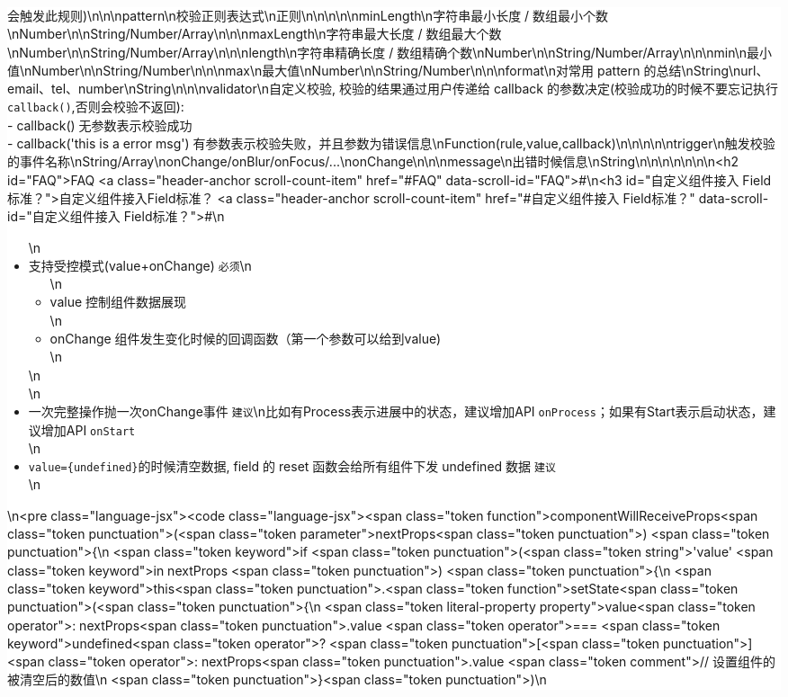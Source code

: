 &#x4F1A;&#x89E6;&#x53D1;&#x6B64;&#x89C4;&#x5219;)</td>\n</tr>\n<tr>\n<td>pattern</td>\n<td>&#x6821;&#x9A8C;&#x6B63;&#x5219;&#x8868;&#x8FBE;&#x5F0F;</td>\n<td>&#x6B63;&#x5219;</td>\n<td></td>\n<td></td>\n</tr>\n<tr>\n<td>minLength</td>\n<td>&#x5B57;&#x7B26;&#x4E32;&#x6700;&#x5C0F;&#x957F;&#x5EA6; / &#x6570;&#x7EC4;&#x6700;&#x5C0F;&#x4E2A;&#x6570;</td>\n<td>Number</td>\n<td></td>\n<td>String/Number/Array</td>\n</tr>\n<tr>\n<td>maxLength</td>\n<td>&#x5B57;&#x7B26;&#x4E32;&#x6700;&#x5927;&#x957F;&#x5EA6; / &#x6570;&#x7EC4;&#x6700;&#x5927;&#x4E2A;&#x6570;</td>\n<td>Number</td>\n<td></td>\n<td>String/Number/Array</td>\n</tr>\n<tr>\n<td>length</td>\n<td>&#x5B57;&#x7B26;&#x4E32;&#x7CBE;&#x786E;&#x957F;&#x5EA6; / &#x6570;&#x7EC4;&#x7CBE;&#x786E;&#x4E2A;&#x6570;</td>\n<td>Number</td>\n<td></td>\n<td>String/Number/Array</td>\n</tr>\n<tr>\n<td>min</td>\n<td>&#x6700;&#x5C0F;&#x503C;</td>\n<td>Number</td>\n<td></td>\n<td>String/Number</td>\n</tr>\n<tr>\n<td>max</td>\n<td>&#x6700;&#x5927;&#x503C;</td>\n<td>Number</td>\n<td></td>\n<td>String/Number</td>\n</tr>\n<tr>\n<td>format</td>\n<td>&#x5BF9;&#x5E38;&#x7528; pattern &#x7684;&#x603B;&#x7ED3;</td>\n<td>String</td>\n<td>url&#x3001;email&#x3001;tel&#x3001;number</td>\n<td>String</td>\n</tr>\n<tr>\n<td>validator</td>\n<td>&#x81EA;&#x5B9A;&#x4E49;&#x6821;&#x9A8C;, &#x6821;&#x9A8C;&#x7684;&#x7ED3;&#x679C;&#x901A;&#x8FC7;&#x7528;&#x6237;&#x4F20;&#x9012;&#x7ED9; callback &#x7684;&#x53C2;&#x6570;&#x51B3;&#x5B9A;(&#x6821;&#x9A8C;&#x6210;&#x529F;&#x7684;&#x65F6;&#x5019;&#x4E0D;&#x8981;&#x5FD8;&#x8BB0;&#x6267;&#x884C; <code>callback()</code>,&#x5426;&#x5219;&#x4F1A;&#x6821;&#x9A8C;&#x4E0D;&#x8FD4;&#x56DE;): <br> - callback() &#x65E0;&#x53C2;&#x6570;&#x8868;&#x793A;&#x6821;&#x9A8C;&#x6210;&#x529F; <br> - callback(&apos;this is a error msg&apos;) &#x6709;&#x53C2;&#x6570;&#x8868;&#x793A;&#x6821;&#x9A8C;&#x5931;&#x8D25;&#xFF0C;&#x5E76;&#x4E14;&#x53C2;&#x6570;&#x4E3A;&#x9519;&#x8BEF;&#x4FE1;&#x606F;</td>\n<td>Function(rule,value,callback)</td>\n<td></td>\n<td></td>\n</tr>\n<tr>\n<td>trigger</td>\n<td>&#x89E6;&#x53D1;&#x6821;&#x9A8C;&#x7684;&#x4E8B;&#x4EF6;&#x540D;&#x79F0;</td>\n<td>String/Array</td>\n<td>onChange/onBlur/onFocus/...</td>\n<td>onChange</td>\n</tr>\n<tr>\n<td>message</td>\n<td>&#x51FA;&#x9519;&#x65F6;&#x5019;&#x4FE1;&#x606F;</td>\n<td>String</td>\n<td></td>\n<td></td>\n</tr>\n</tbody>\n</table>\n\n<h2 id=\"FAQ\">FAQ <a class=\"header-anchor scroll-count-item\" href=\"#FAQ\" data-scroll-id=\"FAQ\">#</a></h2>\n<h3 id=\"&#x81EA;&#x5B9A;&#x4E49;&#x7EC4;&#x4EF6;&#x63A5;&#x5165; Field&#x6807;&#x51C6;&#xFF1F;\">&#x81EA;&#x5B9A;&#x4E49;&#x7EC4;&#x4EF6;&#x63A5;&#x5165;Field&#x6807;&#x51C6;&#xFF1F; <a class=\"header-anchor scroll-count-item\" href=\"#&#x81EA;&#x5B9A;&#x4E49;&#x7EC4;&#x4EF6;&#x63A5;&#x5165; Field&#x6807;&#x51C6;&#xFF1F;\" data-scroll-id=\"&#x81EA;&#x5B9A;&#x4E49;&#x7EC4;&#x4EF6;&#x63A5;&#x5165; Field&#x6807;&#x51C6;&#xFF1F;\">#</a></h3>\n<ul>\n<li>&#x652F;&#x6301;&#x53D7;&#x63A7;&#x6A21;&#x5F0F;(value+onChange) <code>&#x5FC5;&#x987B;</code>\n<ul>\n<li>value &#x63A7;&#x5236;&#x7EC4;&#x4EF6;&#x6570;&#x636E;&#x5C55;&#x73B0;</li>\n<li>onChange &#x7EC4;&#x4EF6;&#x53D1;&#x751F;&#x53D8;&#x5316;&#x65F6;&#x5019;&#x7684;&#x56DE;&#x8C03;&#x51FD;&#x6570;&#xFF08;&#x7B2C;&#x4E00;&#x4E2A;&#x53C2;&#x6570;&#x53EF;&#x4EE5;&#x7ED9;&#x5230;value)</li>\n</ul>\n</li>\n<li>&#x4E00;&#x6B21;&#x5B8C;&#x6574;&#x64CD;&#x4F5C;&#x629B;&#x4E00;&#x6B21;onChange&#x4E8B;&#x4EF6; <code>&#x5EFA;&#x8BAE;</code>\n&#x6BD4;&#x5982;&#x6709;Process&#x8868;&#x793A;&#x8FDB;&#x5C55;&#x4E2D;&#x7684;&#x72B6;&#x6001;&#xFF0C;&#x5EFA;&#x8BAE;&#x589E;&#x52A0;API <code>onProcess</code>&#xFF1B;&#x5982;&#x679C;&#x6709;Start&#x8868;&#x793A;&#x542F;&#x52A8;&#x72B6;&#x6001;&#xFF0C;&#x5EFA;&#x8BAE;&#x589E;&#x52A0;API <code>onStart</code></li>\n<li><code>value={undefined}</code>&#x7684;&#x65F6;&#x5019;&#x6E05;&#x7A7A;&#x6570;&#x636E;, field &#x7684; reset &#x51FD;&#x6570;&#x4F1A;&#x7ED9;&#x6240;&#x6709;&#x7EC4;&#x4EF6;&#x4E0B;&#x53D1; undefined &#x6570;&#x636E; <code>&#x5EFA;&#x8BAE;</code></li>\n</ul>\n<pre class=\"language-jsx\"><code class=\"language-jsx\"><span class=\"token function\">componentWillReceiveProps</span><span class=\"token punctuation\">(</span><span class=\"token parameter\">nextProps</span><span class=\"token punctuation\">)</span> <span class=\"token punctuation\">{</span>\n    <span class=\"token keyword\">if</span> <span class=\"token punctuation\">(</span><span class=\"token string\">&apos;value&apos;</span> <span class=\"token keyword\">in</span> nextProps <span class=\"token punctuation\">)</span> <span class=\"token punctuation\">{</span>\n        <span class=\"token keyword\">this</span><span class=\"token punctuation\">.</span><span class=\"token function\">setState</span><span class=\"token punctuation\">(</span><span class=\"token punctuation\">{</span>\n           <span class=\"token literal-property property\">value</span><span class=\"token operator\">:</span> nextProps<span class=\"token punctuation\">.</span>value <span class=\"token operator\">===</span> <span class=\"token keyword\">undefined</span><span class=\"token operator\">?</span> <span class=\"token punctuation\">[</span><span class=\"token punctuation\">]</span><span class=\"token operator\">:</span> nextProps<span class=\"token punctuation\">.</span>value   <span class=\"token comment\">//  &#x8BBE;&#x7F6E;&#x7EC4;&#x4EF6;&#x7684;&#x88AB;&#x6E05;&#x7A7A;&#x540E;&#x7684;&#x6570;&#x503C;</span>\n        <span class=\"token punctuation\">}</span><span class=\"token punctuation\">)</span>\n